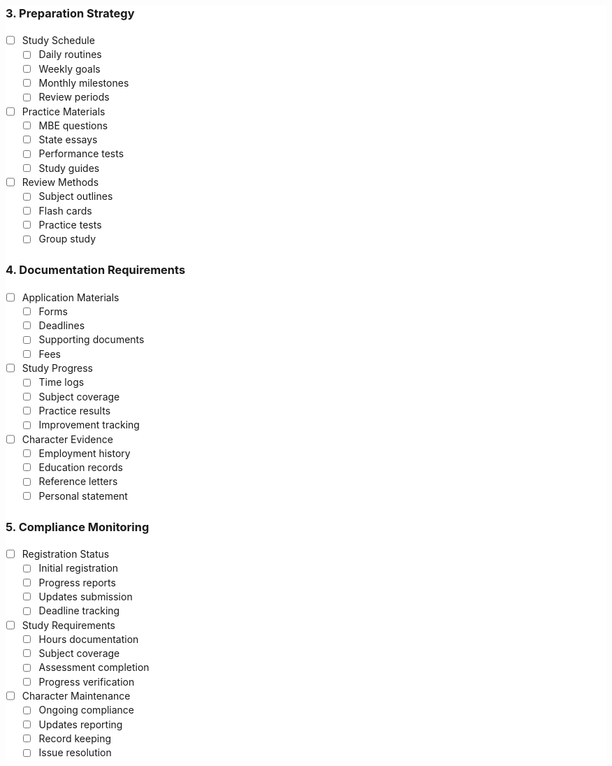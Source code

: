 ### 3. Preparation Strategy
- [ ] Study Schedule
  - [ ] Daily routines
  - [ ] Weekly goals
  - [ ] Monthly milestones
  - [ ] Review periods
- [ ] Practice Materials
  - [ ] MBE questions
  - [ ] State essays
  - [ ] Performance tests
  - [ ] Study guides
- [ ] Review Methods
  - [ ] Subject outlines
  - [ ] Flash cards
  - [ ] Practice tests
  - [ ] Group study

### 4. Documentation Requirements
- [ ] Application Materials
  - [ ] Forms
  - [ ] Deadlines
  - [ ] Supporting documents
  - [ ] Fees
- [ ] Study Progress
  - [ ] Time logs
  - [ ] Subject coverage
  - [ ] Practice results
  - [ ] Improvement tracking
- [ ] Character Evidence
  - [ ] Employment history
  - [ ] Education records
  - [ ] Reference letters
  - [ ] Personal statement

### 5. Compliance Monitoring
- [ ] Registration Status
  - [ ] Initial registration
  - [ ] Progress reports
  - [ ] Updates submission
  - [ ] Deadline tracking
- [ ] Study Requirements
  - [ ] Hours documentation
  - [ ] Subject coverage
  - [ ] Assessment completion
  - [ ] Progress verification
- [ ] Character Maintenance
  - [ ] Ongoing compliance
  - [ ] Updates reporting
  - [ ] Record keeping
  - [ ] Issue resolution
